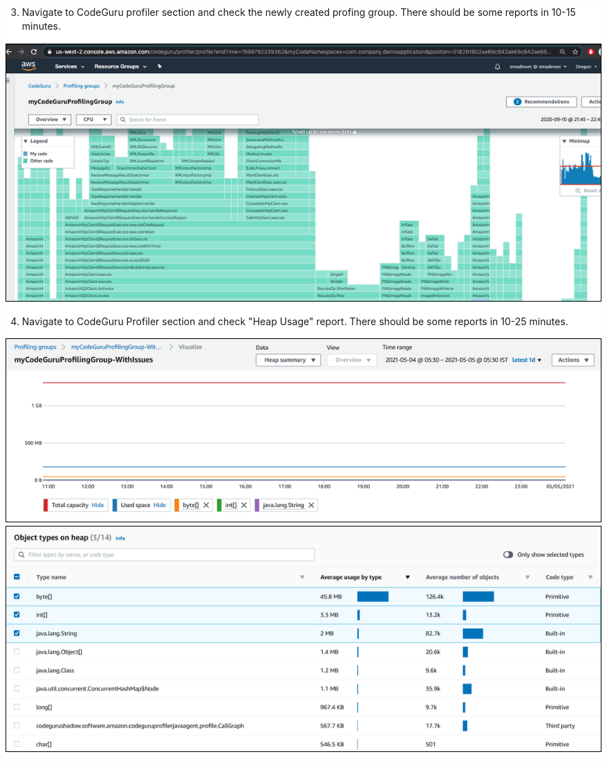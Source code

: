 3. Navigate to CodeGuru profiler section and check the newly created profing group. There should be some reports in 10-15 minutes.

<img src="images/CodeGuruProfiling.png" alt="dashboard" style="border:1px solid black">

4. Navigate to CodeGuru Profiler section and check "Heap Usage" report. There should be some reports in 10-25 minutes.

<img src="images/CodeGuruProfiling-HeapSummary.png" alt="dashboard" style="border:1px solid black">

<img src="images/CodeGuruProfiling-HeapObjectType.png" alt="dashboard" style="border:1px solid black">


